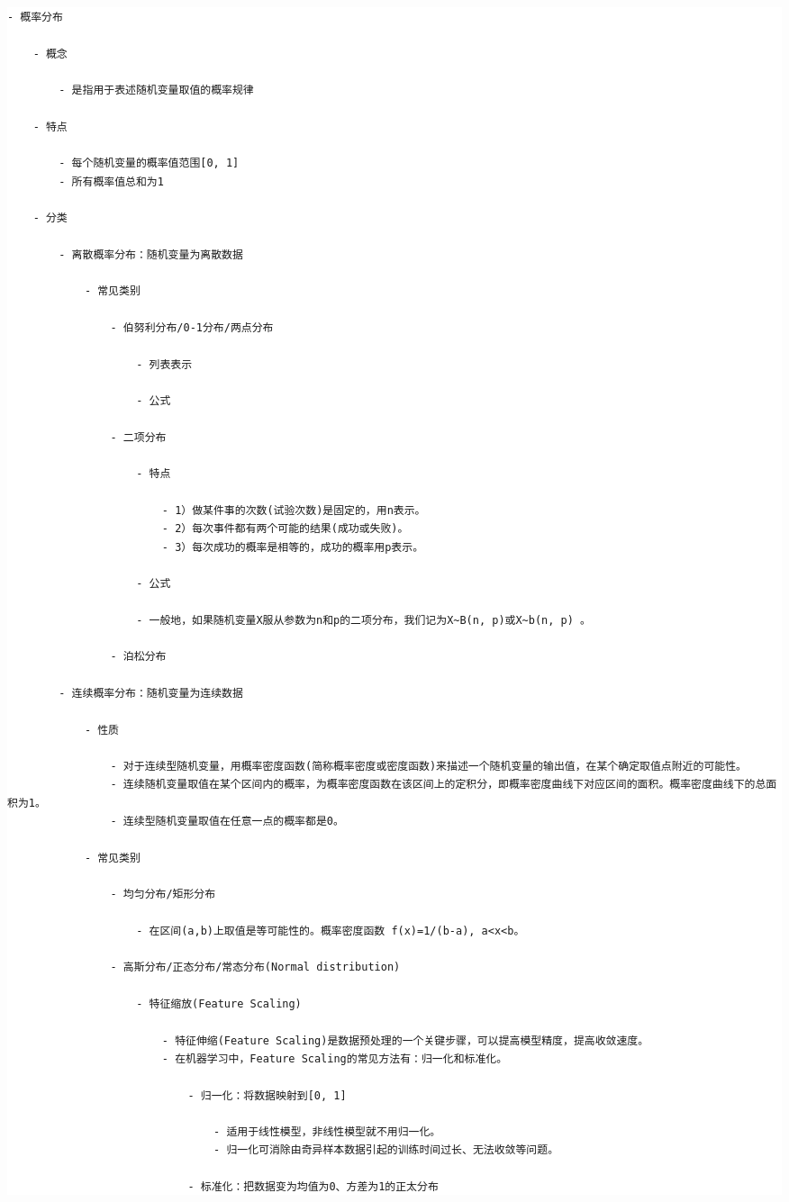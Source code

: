 	- 概率分布

		- 概念

			- 是指用于表述随机变量取值的概率规律

		- 特点

			- 每个随机变量的概率值范围[0, 1]
			- 所有概率值总和为1

		- 分类

			- 离散概率分布：随机变量为离散数据

				- 常见类别

					- 伯努利分布/0-1分布/两点分布

						- 列表表示

						- 公式

					- 二项分布

						- 特点

							- 1）做某件事的次数(试验次数)是固定的，用n表示。
							- 2）每次事件都有两个可能的结果(成功或失败)。
							- 3）每次成功的概率是相等的，成功的概率用p表示。

						- 公式

						- 一般地，如果随机变量X服从参数为n和p的二项分布，我们记为X~B(n, p)或X~b(n, p) 。

					- 泊松分布

			- 连续概率分布：随机变量为连续数据

				- 性质

					- 对于连续型随机变量，用概率密度函数(简称概率密度或密度函数)来描述一个随机变量的输出值，在某个确定取值点附近的可能性。
					- 连续随机变量取值在某个区间内的概率，为概率密度函数在该区间上的定积分，即概率密度曲线下对应区间的面积。概率密度曲线下的总面积为1。
					- 连续型随机变量取值在任意一点的概率都是0。

				- 常见类别

					- 均匀分布/矩形分布

						- 在区间(a,b)上取值是等可能性的。概率密度函数 f(x)=1/(b-a), a<x<b。

					- 高斯分布/正态分布/常态分布(Normal distribution)

						- 特征缩放(Feature Scaling)

							- 特征伸缩(Feature Scaling)是数据预处理的一个关键步骤，可以提高模型精度，提高收敛速度。
							- 在机器学习中，Feature Scaling的常见方法有：归一化和标准化。

								- 归一化：将数据映射到[0, 1]

									- 适用于线性模型，非线性模型就不用归一化。
									- 归一化可消除由奇异样本数据引起的训练时间过长、无法收敛等问题。

								- 标准化：把数据变为均值为0、方差为1的正太分布
